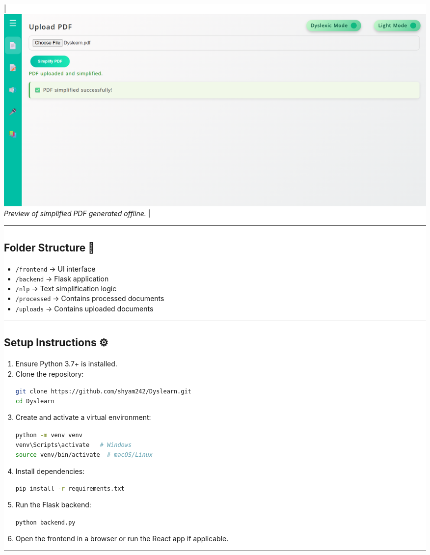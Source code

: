 | ![PDF Output](./Downloads/pdf.png) <br> *Preview of simplified PDF generated offline.* |

---

## Folder Structure  📁

- `/frontend` → UI interface  
- `/backend` → Flask application  
- `/nlp` → Text simplification logic  
- `/processed` → Contains processed documents
- `/uploads` → Contains uploaded documents

---

## Setup Instructions  ⚙️

1. Ensure Python 3.7+ is installed.  
2. Clone the repository:  
   ```bash
   git clone https://github.com/shyam242/Dyslearn.git
   cd Dyslearn
   ```  
3. Create and activate a virtual environment:  
   ```bash
   python -m venv venv
   venv\Scripts\activate   # Windows  
   source venv/bin/activate  # macOS/Linux  
   ```  
4. Install dependencies:  
   ```bash
   pip install -r requirements.txt
   ```  
5. Run the Flask backend:  
   ```bash
   python backend.py
   ```  
6. Open the frontend in a browser or run the React app if applicable.

---